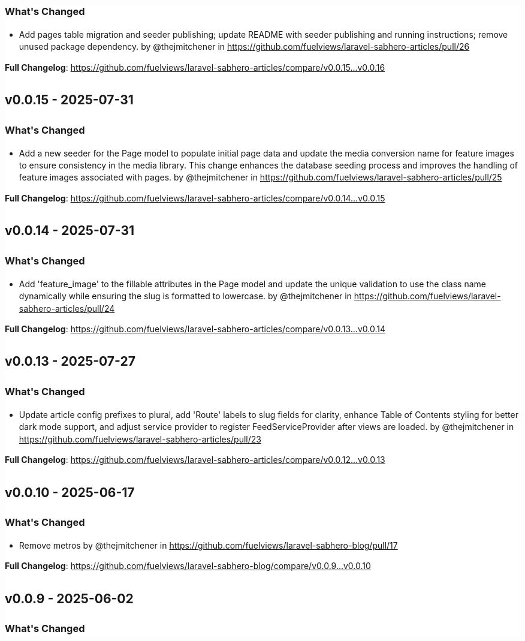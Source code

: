 ### What's Changed

* Add pages table migration and seeder publishing; update README with seeder publishing and running instructions; remove unused package dependency. by @thejmitchener in https://github.com/fuelviews/laravel-sabhero-articles/pull/26

**Full Changelog**: https://github.com/fuelviews/laravel-sabhero-articles/compare/v0.0.15...v0.0.16

## v0.0.15 - 2025-07-31

### What's Changed

* Add a new seeder for the Page model to populate initial page data and update the media conversion name for feature images to ensure consistency in the media library. This change enhances the database seeding process and improves the handling of feature images associated with pages. by @thejmitchener in https://github.com/fuelviews/laravel-sabhero-articles/pull/25

**Full Changelog**: https://github.com/fuelviews/laravel-sabhero-articles/compare/v0.0.14...v0.0.15

## v0.0.14 - 2025-07-31

### What's Changed

* Add 'feature_image' to the fillable attributes in the Page model and update the unique validation to use the class name dynamically while ensuring the slug is formatted to lowercase. by @thejmitchener in https://github.com/fuelviews/laravel-sabhero-articles/pull/24

**Full Changelog**: https://github.com/fuelviews/laravel-sabhero-articles/compare/v0.0.13...v0.0.14

## v0.0.13 - 2025-07-27

### What's Changed

* Update article config prefixes to plural, add 'Route' labels to slug fields for clarity, enhance Table of Contents styling for better dark mode support, and adjust service provider to register FeedServiceProvider after views are loaded. by @thejmitchener in https://github.com/fuelviews/laravel-sabhero-articles/pull/23

**Full Changelog**: https://github.com/fuelviews/laravel-sabhero-articles/compare/v0.0.12...v0.0.13

## v0.0.10 - 2025-06-17

### What's Changed

* Remove metros by @thejmitchener in https://github.com/fuelviews/laravel-sabhero-blog/pull/17

**Full Changelog**: https://github.com/fuelviews/laravel-sabhero-blog/compare/v0.0.9...v0.0.10

## v0.0.9 - 2025-06-02

### What's Changed
